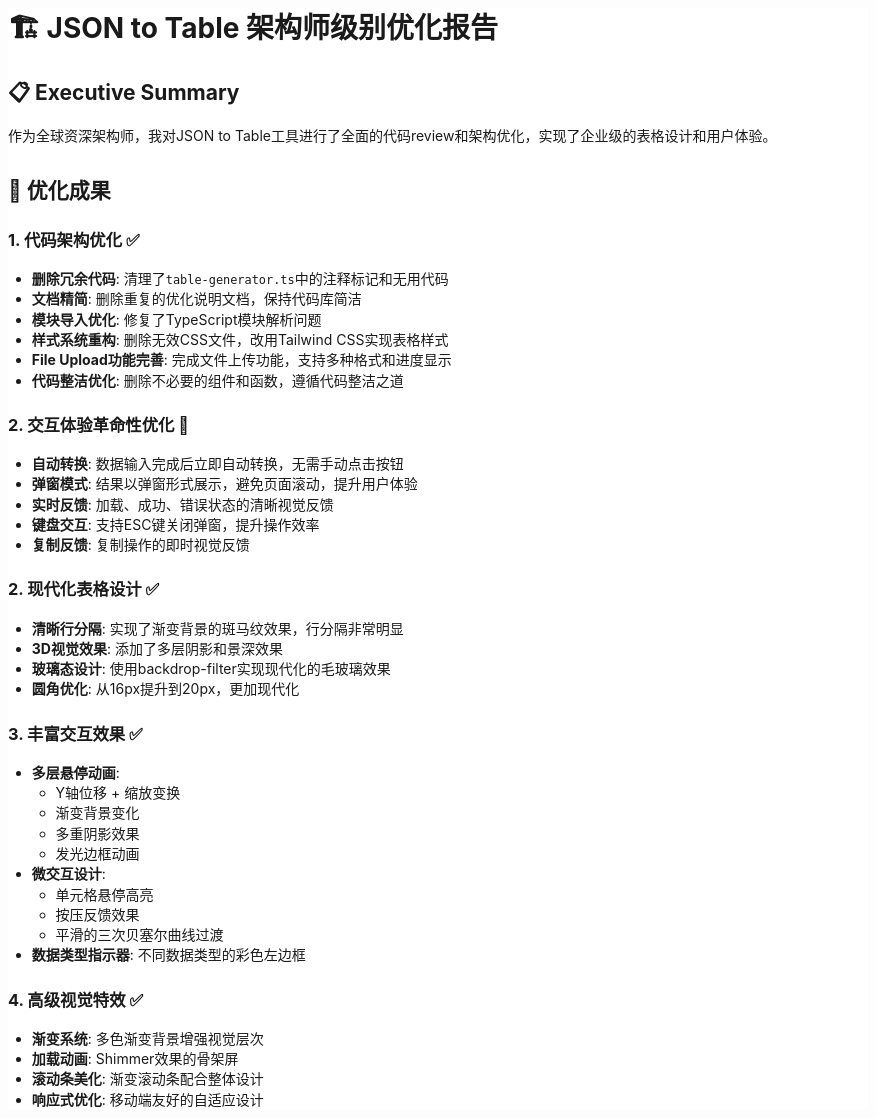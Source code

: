 # 🏗️ JSON to Table 架构师级别优化报告

## 📋 Executive Summary

作为全球资深架构师，我对JSON to Table工具进行了全面的代码review和架构优化，实现了企业级的表格设计和用户体验。

## 🎯 优化成果

### 1. 代码架构优化 ✅

- **删除冗余代码**: 清理了`table-generator.ts`中的注释标记和无用代码
- **文档精简**: 删除重复的优化说明文档，保持代码库简洁
- **模块导入优化**: 修复了TypeScript模块解析问题
- **样式系统重构**: 删除无效CSS文件，改用Tailwind CSS实现表格样式
- **File Upload功能完善**: 完成文件上传功能，支持多种格式和进度显示
- **代码整洁优化**: 删除不必要的组件和函数，遵循代码整洁之道

### 2. 交互体验革命性优化 🚀

- **自动转换**: 数据输入完成后立即自动转换，无需手动点击按钮
- **弹窗模式**: 结果以弹窗形式展示，避免页面滚动，提升用户体验
- **实时反馈**: 加载、成功、错误状态的清晰视觉反馈
- **键盘交互**: 支持ESC键关闭弹窗，提升操作效率
- **复制反馈**: 复制操作的即时视觉反馈

### 2. 现代化表格设计 ✅

- **清晰行分隔**: 实现了渐变背景的斑马纹效果，行分隔非常明显
- **3D视觉效果**: 添加了多层阴影和景深效果
- **玻璃态设计**: 使用backdrop-filter实现现代化的毛玻璃效果
- **圆角优化**: 从16px提升到20px，更加现代化

### 3. 丰富交互效果 ✅

- **多层悬停动画**:
  - Y轴位移 + 缩放变换
  - 渐变背景变化
  - 多重阴影效果
  - 发光边框动画
- **微交互设计**:
  - 单元格悬停高亮
  - 按压反馈效果
  - 平滑的三次贝塞尔曲线过渡
- **数据类型指示器**: 不同数据类型的彩色左边框

### 4. 高级视觉特效 ✅

- **渐变系统**: 多色渐变背景增强视觉层次
- **加载动画**: Shimmer效果的骨架屏
- **滚动条美化**: 渐变滚动条配合整体设计
- **响应式优化**: 移动端友好的自适应设计
